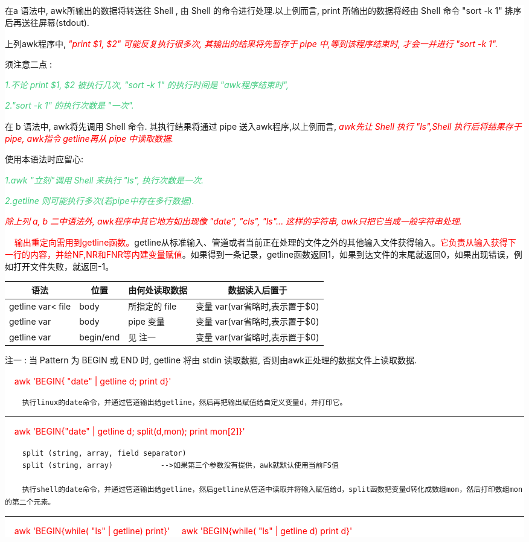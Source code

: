 在a 语法中, awk所输出的数据将转送往 Shell , 由 Shell 的命令进行处理.以上例而言, print 所输出的数据将经由 Shell 命令 "sort -k 1" 排序后再送往屏幕(stdout).

上列awk程序中, <em style="color:red;">"print $1, $2" 可能反复执行很多次, 其输出的结果将先暂存于 pipe 中,等到该程序结束时, 才会一并进行 "sort -k 1".</em>

须注意二点 :
<em style="color:#43CD80;">
    
1.不论 print $1, $2 被执行几次, "sort -k 1" 的执行时间是 "awk程序结束时",

2."sort -k 1" 的执行次数是 "一次".
</em>
 

在 b 语法中, awk将先调用 Shell 命令. 其执行结果将通过 pipe 送入awk程序,以上例而言, <em style="color:red;">awk先让 Shell 执行 "ls",Shell 执行后将结果存于 pipe, awk指令 getline再从 pipe 中读取数据.</em>

使用本语法时应留心: 

<em style="color:#43CD80;">
1.awk "立刻"调用 Shell 来执行 "ls", 执行次数是一次.
    
2.getline 则可能执行多次(若pipe中存在多行数据).
</em>

<em style="color:red;">除上列 a, b 二中语法外, awk程序中其它地方如出现像 "date", "cls", "ls"... 这样的字符串, awk只把它当成一般字符串处理.</em>

&nbsp;&nbsp;&nbsp;&nbsp;<span style="color:red;">输出重定向需用到getline函数。</span>getline从标准输入、管道或者当前正在处理的文件之外的其他输入文件获得输入。<span style="color:red;">它负责从输入获得下一行的内容，并给NF,NR和FNR等内建变量赋值</span>。如果得到一条记录，getline函数返回1，如果到达文件的末尾就返回0，如果出现错误，例如打开文件失败，就返回-1。


|语法|位置|由何处读取数据|数据读入后置于|
|----|--------------|--------------|--------------|
|getline var< file|body|所指定的 file|变量 var(var省略时,表示置于$0)|
|getline var|body|pipe 变量|变量 var(var省略时,表示置于\$0)|
|getline var|begin/end|见 注一|变量 var(var省略时,表示置于\$0)|
注一 : 当 Pattern 为 BEGIN 或 END 时, getline 将由 stdin 读取数据, 否则由awk正处理的数据文件上读取数据.

&nbsp;&nbsp;&nbsp;&nbsp;<span style="color:red;">awk 'BEGIN{ "date" | getline d; print d}'</span>
    
        执行linux的date命令，并通过管道输出给getline，然后再把输出赋值给自定义变量d，并打印它。
        
---

&nbsp;&nbsp;&nbsp;&nbsp;<span style="color:red;">awk 'BEGIN{"date" | getline d; split(d,mon); print mon[2]}'</span>  
    
        split (string, array, field separator)
        split (string, array)           -->如果第三个参数没有提供，awk就默认使用当前FS值
   
        执行shell的date命令，并通过管道输出给getline，然后getline从管道中读取并将输入赋值给d，split函数把变量d转化成数组mon，然后打印数组mon的第二个元素。

---

&nbsp;&nbsp;&nbsp;&nbsp;<span style="color:red;">awk 'BEGIN{while( "ls" | getline) print}'
&nbsp;&nbsp;&nbsp;&nbsp;<span style="color:red;">awk 'BEGIN{while( "ls" | getline d) print d}'</span>
    